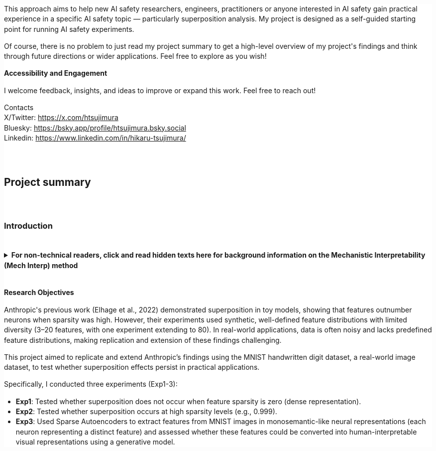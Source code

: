 This approach aims to help new AI safety researchers, engineers, practitioners or anyone interested in AI safety gain practical experience in a specific AI safety topic — particularly superposition analysis. My project is designed as a self-guided starting point for running AI safety experiments.

Of course, there is no problem to just read my project summary to get a high-level overview of my project's findings and think through future directions or wider applications. Feel free to explore as you wish!

<b>Accessibility and Engagement</b>

I welcome feedback, insights, and ideas to improve or expand this work. Feel free to reach out!

Contacts  
X/Twitter: https://x.com/htsujimura  
Bluesky: https://bsky.app/profile/htsujimura.bsky.social  
Linkedin: https://www.linkedin.com/in/hikaru-tsujimura/  

<br>

<h2 id="proj-sum"> Project summary </h2>

<br>

<h3 id="intro"> Introduction </h3>

<br>

<details><summary> <b>For non-technical readers, click and read hidden texts here for background information on the Mechanistic Interpretability (Mech Interp) method</b> </summary></details>

<br>

<b>Research Objectives</b>

Anthropic's previous work (Elhage et al., 2022) 
demonstrated superposition in toy models, 
showing that features outnumber neurons 
when sparsity was high. 
However, their experiments used synthetic, 
well-defined feature distributions with limited diversity 
(3–20 features, with one experiment extending to 80). 
In real-world applications, 
data is often noisy and lacks predefined feature distributions, 
making replication and extension of these findings challenging.

This project aimed to replicate and extend Anthropic’s findings 
using the MNIST handwritten digit dataset, 
a real-world image dataset, 
to test whether superposition effects persist in practical applications.

Specifically, I conducted three experiments (Exp1-3):
- <b>Exp1</b>: Tested whether superposition does not occur when feature sparsity is zero (dense representation).
- <b>Exp2</b>: Tested whether superposition occurs at high sparsity levels (e.g., 0.999).
- <b>Exp3</b>: Used Sparse Autoencoders to extract features from MNIST images in monosemantic-like neural representations (each neuron representing a distinct feature) and assessed whether these features could be converted into human-interpretable visual representations using a generative model.
